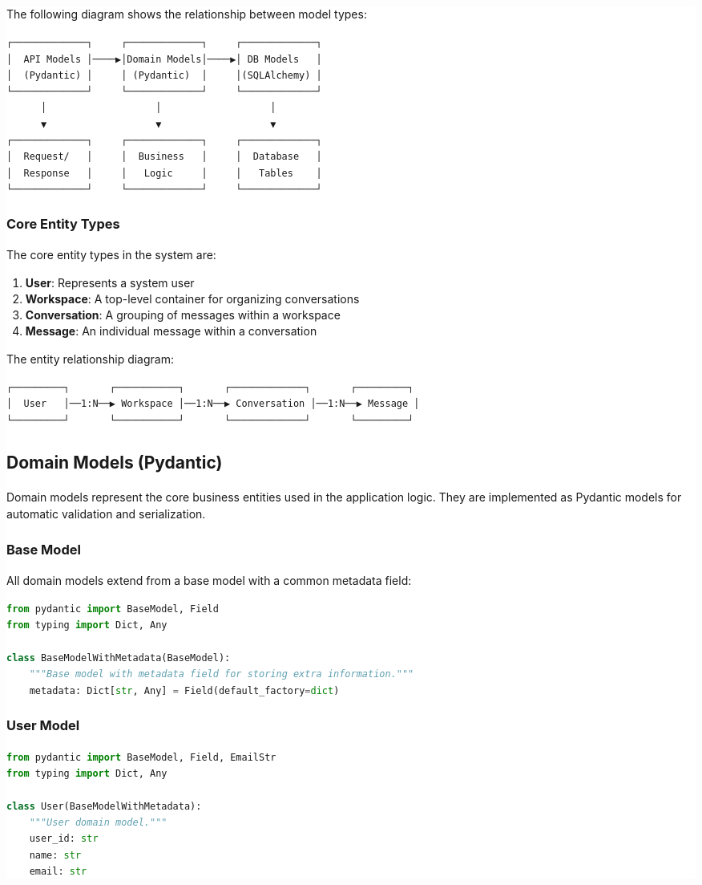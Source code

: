 The following diagram shows the relationship between model types:

```
┌─────────────┐     ┌─────────────┐     ┌─────────────┐
│  API Models │────▶│Domain Models│────▶│ DB Models   │
│  (Pydantic) │     │ (Pydantic)  │     │(SQLAlchemy) │
└─────────────┘     └─────────────┘     └─────────────┘
      │                   │                   │
      ▼                   ▼                   ▼
┌─────────────┐     ┌─────────────┐     ┌─────────────┐
│  Request/   │     │  Business   │     │  Database   │
│  Response   │     │   Logic     │     │   Tables    │
└─────────────┘     └─────────────┘     └─────────────┘
```

### Core Entity Types

The core entity types in the system are:

1. **User**: Represents a system user
2. **Workspace**: A top-level container for organizing conversations
3. **Conversation**: A grouping of messages within a workspace
4. **Message**: An individual message within a conversation

The entity relationship diagram:

```
┌─────────┐       ┌───────────┐       ┌─────────────┐       ┌─────────┐
│  User   │──1:N──▶ Workspace │──1:N──▶ Conversation │──1:N──▶ Message │
└─────────┘       └───────────┘       └─────────────┘       └─────────┘
```

## Domain Models (Pydantic)

Domain models represent the core business entities used in the application logic. They are implemented as Pydantic models for automatic validation and serialization.

### Base Model

All domain models extend from a base model with a common metadata field:

```python
from pydantic import BaseModel, Field
from typing import Dict, Any

class BaseModelWithMetadata(BaseModel):
    """Base model with metadata field for storing extra information."""
    metadata: Dict[str, Any] = Field(default_factory=dict)
```

### User Model

```python
from pydantic import BaseModel, Field, EmailStr
from typing import Dict, Any

class User(BaseModelWithMetadata):
    """User domain model."""
    user_id: str
    name: str
    email: str
```
